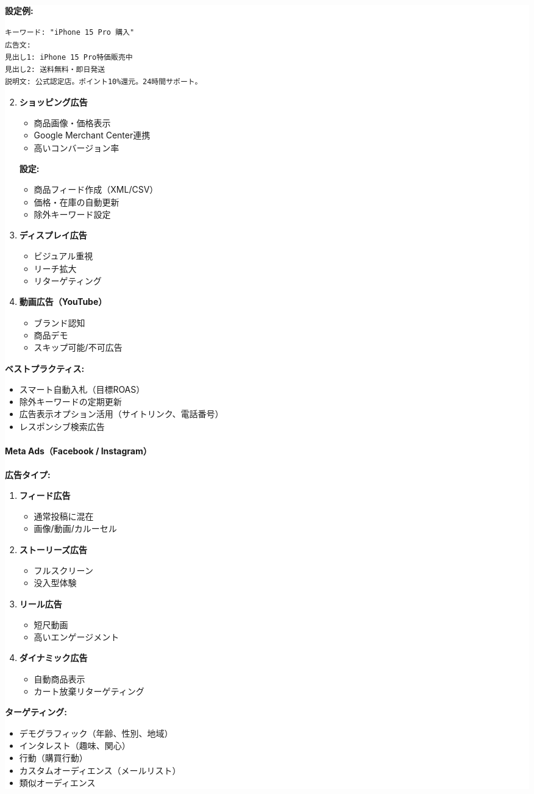    **設定例:**
   ```
   キーワード: "iPhone 15 Pro 購入"
   広告文:
   見出し1: iPhone 15 Pro特価販売中
   見出し2: 送料無料・即日発送
   説明文: 公式認定店。ポイント10%還元。24時間サポート。
   ```

2. **ショッピング広告**
   - 商品画像・価格表示
   - Google Merchant Center連携
   - 高いコンバージョン率

   **設定:**
   - 商品フィード作成（XML/CSV）
   - 価格・在庫の自動更新
   - 除外キーワード設定

3. **ディスプレイ広告**
   - ビジュアル重視
   - リーチ拡大
   - リターゲティング

4. **動画広告（YouTube）**
   - ブランド認知
   - 商品デモ
   - スキップ可能/不可広告

**ベストプラクティス:**
- スマート自動入札（目標ROAS）
- 除外キーワードの定期更新
- 広告表示オプション活用（サイトリンク、電話番号）
- レスポンシブ検索広告

#### Meta Ads（Facebook / Instagram）

**広告タイプ:**

1. **フィード広告**
   - 通常投稿に混在
   - 画像/動画/カルーセル

2. **ストーリーズ広告**
   - フルスクリーン
   - 没入型体験

3. **リール広告**
   - 短尺動画
   - 高いエンゲージメント

4. **ダイナミック広告**
   - 自動商品表示
   - カート放棄リターゲティング

**ターゲティング:**
- デモグラフィック（年齢、性別、地域）
- インタレスト（趣味、関心）
- 行動（購買行動）
- カスタムオーディエンス（メールリスト）
- 類似オーディエンス
